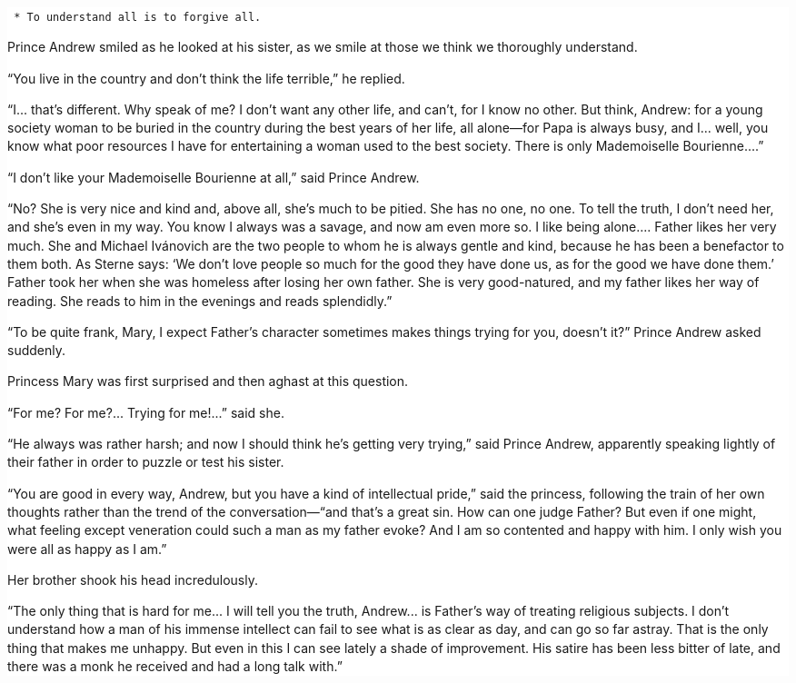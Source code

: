      * To understand all is to forgive all.

Prince Andrew smiled as he looked at his sister, as we smile at those we
think we thoroughly understand.

“You live in the country and don’t think the life terrible,” he
replied.

“I... that’s different. Why speak of me? I don’t want any other
life, and can’t, for I know no other. But think, Andrew: for a young
society woman to be buried in the country during the best years of her
life, all alone—for Papa is always busy, and I... well, you know what
poor resources I have for entertaining a woman used to the best society.
There is only Mademoiselle Bourienne....”

“I don’t like your Mademoiselle Bourienne at all,” said Prince
Andrew.

“No? She is very nice and kind and, above all, she’s much to be
pitied. She has no one, no one. To tell the truth, I don’t need her,
and she’s even in my way. You know I always was a savage, and now am
even more so. I like being alone.... Father likes her very much. She and
Michael Ivánovich are the two people to whom he is always gentle and
kind, because he has been a benefactor to them both. As Sterne says:
‘We don’t love people so much for the good they have done us, as
for the good we have done them.’ Father took her when she was homeless
after losing her own father. She is very good-natured, and my father
likes her way of reading. She reads to him in the evenings and reads
splendidly.”

“To be quite frank, Mary, I expect Father’s character sometimes
makes things trying for you, doesn’t it?” Prince Andrew asked
suddenly.

Princess Mary was first surprised and then aghast at this question.

“For me? For me?... Trying for me!...” said she.

“He always was rather harsh; and now I should think he’s getting
very trying,” said Prince Andrew, apparently speaking lightly of their
father in order to puzzle or test his sister.

“You are good in every way, Andrew, but you have a kind of
intellectual pride,” said the princess, following the train of her own
thoughts rather than the trend of the conversation—“and that’s a
great sin. How can one judge Father? But even if one might, what feeling
except veneration could such a man as my father evoke? And I am so
contented and happy with him. I only wish you were all as happy as I
am.”

Her brother shook his head incredulously.

“The only thing that is hard for me... I will tell you the truth,
Andrew... is Father’s way of treating religious subjects. I don’t
understand how a man of his immense intellect can fail to see what is
as clear as day, and can go so far astray. That is the only thing
that makes me unhappy. But even in this I can see lately a shade of
improvement. His satire has been less bitter of late, and there was a
monk he received and had a long talk with.”
